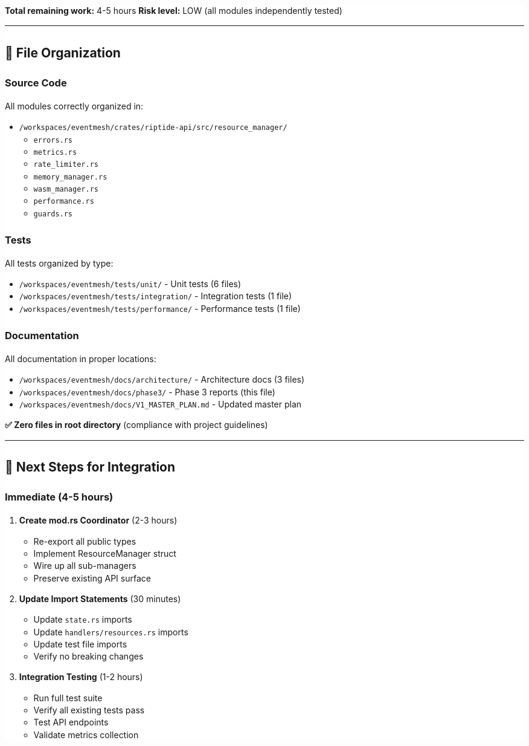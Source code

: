**Total remaining work:** 4-5 hours
**Risk level:** LOW (all modules independently tested)

---

## 📁 File Organization

### Source Code
All modules correctly organized in:
- `/workspaces/eventmesh/crates/riptide-api/src/resource_manager/`
  - `errors.rs`
  - `metrics.rs`
  - `rate_limiter.rs`
  - `memory_manager.rs`
  - `wasm_manager.rs`
  - `performance.rs`
  - `guards.rs`

### Tests
All tests organized by type:
- `/workspaces/eventmesh/tests/unit/` - Unit tests (6 files)
- `/workspaces/eventmesh/tests/integration/` - Integration tests (1 file)
- `/workspaces/eventmesh/tests/performance/` - Performance tests (1 file)

### Documentation
All documentation in proper locations:
- `/workspaces/eventmesh/docs/architecture/` - Architecture docs (3 files)
- `/workspaces/eventmesh/docs/phase3/` - Phase 3 reports (this file)
- `/workspaces/eventmesh/docs/V1_MASTER_PLAN.md` - Updated master plan

**✅ Zero files in root directory** (compliance with project guidelines)

---

## 🚀 Next Steps for Integration

### Immediate (4-5 hours)

1. **Create mod.rs Coordinator** (2-3 hours)
   - Re-export all public types
   - Implement ResourceManager struct
   - Wire up all sub-managers
   - Preserve existing API surface

2. **Update Import Statements** (30 minutes)
   - Update `state.rs` imports
   - Update `handlers/resources.rs` imports
   - Update test file imports
   - Verify no breaking changes

3. **Integration Testing** (1-2 hours)
   - Run full test suite
   - Verify all existing tests pass
   - Test API endpoints
   - Validate metrics collection

